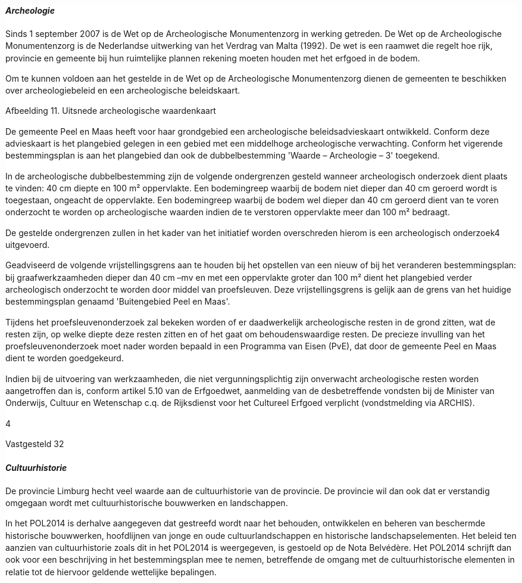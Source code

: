 #### *Archeologie*

Sinds 1 september 2007 is de Wet op de Archeologische Monumentenzorg in werking getreden. De Wet op de Archeologische Monumentenzorg is de Nederlandse uitwerking van het Verdrag van Malta (1992). De wet is een raamwet die regelt hoe rijk, provincie en gemeente bij hun ruimtelijke plannen rekening moeten houden met het erfgoed in de bodem.

Om te kunnen voldoen aan het gestelde in de Wet op de Archeologische Monumentenzorg dienen de gemeenten te beschikken over archeologiebeleid en een archeologische beleidskaart.

Afbeelding 11. Uitsnede archeologische waardenkaart

De gemeente Peel en Maas heeft voor haar grondgebied een archeologische beleidsadvieskaart ontwikkeld. Conform deze advieskaart is het plangebied gelegen in een gebied met een middelhoge archeologische verwachting. Conform het vigerende bestemmingsplan is aan het plangebied dan ook de dubbelbestemming 'Waarde – Archeologie – 3' toegekend.

In de archeologische dubbelbestemming zijn de volgende ondergrenzen gesteld wanneer archeologisch onderzoek dient plaats te vinden: 40 cm diepte en 100 m² oppervlakte. Een bodemingreep waarbij de bodem niet dieper dan 40 cm geroerd wordt is toegestaan, ongeacht de oppervlakte. Een bodemingreep waarbij de bodem wel dieper dan 40 cm geroerd dient van te voren onderzocht te worden op archeologische waarden indien de te verstoren oppervlakte meer dan 100 m² bedraagt.

De gestelde ondergrenzen zullen in het kader van het initiatief worden overschreden hierom is een archeologisch onderzoek4 uitgevoerd.

Geadviseerd de volgende vrijstellingsgrens aan te houden bij het opstellen van een nieuw of bij het veranderen bestemmingsplan: bij graafwerkzaamheden dieper dan 40 cm –mv en met een oppervlakte groter dan 100 m² dient het plangebied verder archeologisch onderzocht te worden door middel van proefsleuven. Deze vrijstellingsgrens is gelijk aan de grens van het huidige bestemmingsplan genaamd 'Buitengebied Peel en Maas'.

Tijdens het proefsleuvenonderzoek zal bekeken worden of er daadwerkelijk archeologische resten in de grond zitten, wat de resten zijn, op welke diepte deze resten zitten en of het gaat om behoudenswaardige resten. De precieze invulling van het proefsleuvenonderzoek moet nader worden bepaald in een Programma van Eisen (PvE), dat door de gemeente Peel en Maas dient te worden goedgekeurd.

Indien bij de uitvoering van werkzaamheden, die niet vergunningsplichtig zijn onverwacht archeologische resten worden aangetroffen dan is, conform artikel 5.10 van de Erfgoedwet, aanmelding van de desbetreffende vondsten bij de Minister van Onderwijs, Cultuur en Wetenschap c.q. de Rijksdienst voor het Cultureel Erfgoed verplicht (vondstmelding via ARCHIS).

4

Vastgesteld 32

#### *Cultuurhistorie*

De provincie Limburg hecht veel waarde aan de cultuurhistorie van de provincie. De provincie wil dan ook dat er verstandig omgegaan wordt met cultuurhistorische bouwwerken en landschappen.

In het POL2014 is derhalve aangegeven dat gestreefd wordt naar het behouden, ontwikkelen en beheren van beschermde historische bouwwerken, hoofdlijnen van jonge en oude cultuurlandschappen en historische landschapselementen. Het beleid ten aanzien van cultuurhistorie zoals dit in het POL2014 is weergegeven, is gestoeld op de Nota Belvédère. Het POL2014 schrijft dan ook voor een beschrijving in het bestemmingsplan mee te nemen, betreffende de omgang met de cultuurhistorische elementen in relatie tot de hiervoor geldende wettelijke bepalingen.
